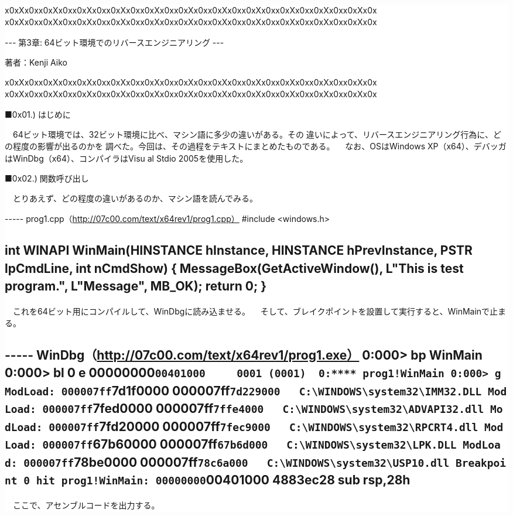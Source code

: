 x0xXx0xx0xXx0xx0xXx0xx0xXx0xx0xXx0xx0xXx0xx0xXx0xx0xXx0xx0xXx0xx0xXx0xx0xXx0x
x0xXx0xx0xXx0xx0xXx0xx0xXx0xx0xXx0xx0xXx0xx0xXx0xx0xXx0xx0xXx0xx0xXx0xx0xXx0x

--- 第3章: 64ビット環境でのリバースエンジニアリング ---

著者：Kenji Aiko

x0xXx0xx0xXx0xx0xXx0xx0xXx0xx0xXx0xx0xXx0xx0xXx0xx0xXx0xx0xXx0xx0xXx0xx0xXx0x
x0xXx0xx0xXx0xx0xXx0xx0xXx0xx0xXx0xx0xXx0xx0xXx0xx0xXx0xx0xXx0xx0xXx0xx0xXx0x


■0x01.) はじめに

　64ビット環境では、32ビット環境に比べ、マシン語に多少の違いがある。その
違いによって、リバースエンジニアリング行為に、どの程度の影響が出るのかを
調べた。今回は、その過程をテキストにまとめたものである。
　なお、OSはWindows XP（x64）、デバッガはWinDbg（x64）、コンパイラはVisu
al Stdio 2005を使用した。


■0x02.) 関数呼び出し

　とりあえず、どの程度の違いがあるのか、マシン語を読んでみる。

-----  prog1.cpp（http://07c00.com/text/x64rev1/prog1.cpp）
#include <windows.h>

int WINAPI WinMain(HINSTANCE hInstance,
                   HINSTANCE hPrevInstance,
                   PSTR lpCmdLine,
                   int nCmdShow)
{
    MessageBox(GetActiveWindow(), 
        L"This is test program.", L"Message", MB_OK);
    return 0;
}
-----

　これを64ビット用にコンパイルして、WinDbgに読み込ませる。
　そして、ブレイクポイントを設置して実行すると、WinMainで止まる。

-----  WinDbg（http://07c00.com/text/x64rev1/prog1.exe）
0:000> bp WinMain
0:000> bl
 0 e 00000000`00401000     0001 (0001)  0:**** prog1!WinMain
0:000> g
ModLoad: 000007ff`7d1f0000 000007ff`7d229000   C:\WINDOWS\system32\IMM32.DLL
ModLoad: 000007ff`7fed0000 000007ff`7ffe4000   C:\WINDOWS\system32\ADVAPI32.dll
ModLoad: 000007ff`7fd20000 000007ff`7fec9000   C:\WINDOWS\system32\RPCRT4.dll
ModLoad: 000007ff`67b60000 000007ff`67b6d000   C:\WINDOWS\system32\LPK.DLL
ModLoad: 000007ff`78be0000 000007ff`78c6a000   C:\WINDOWS\system32\USP10.dll
Breakpoint 0 hit
prog1!WinMain:
00000000`00401000 4883ec28        sub     rsp,28h
-----

　ここで、アセンブルコードを出力する。
